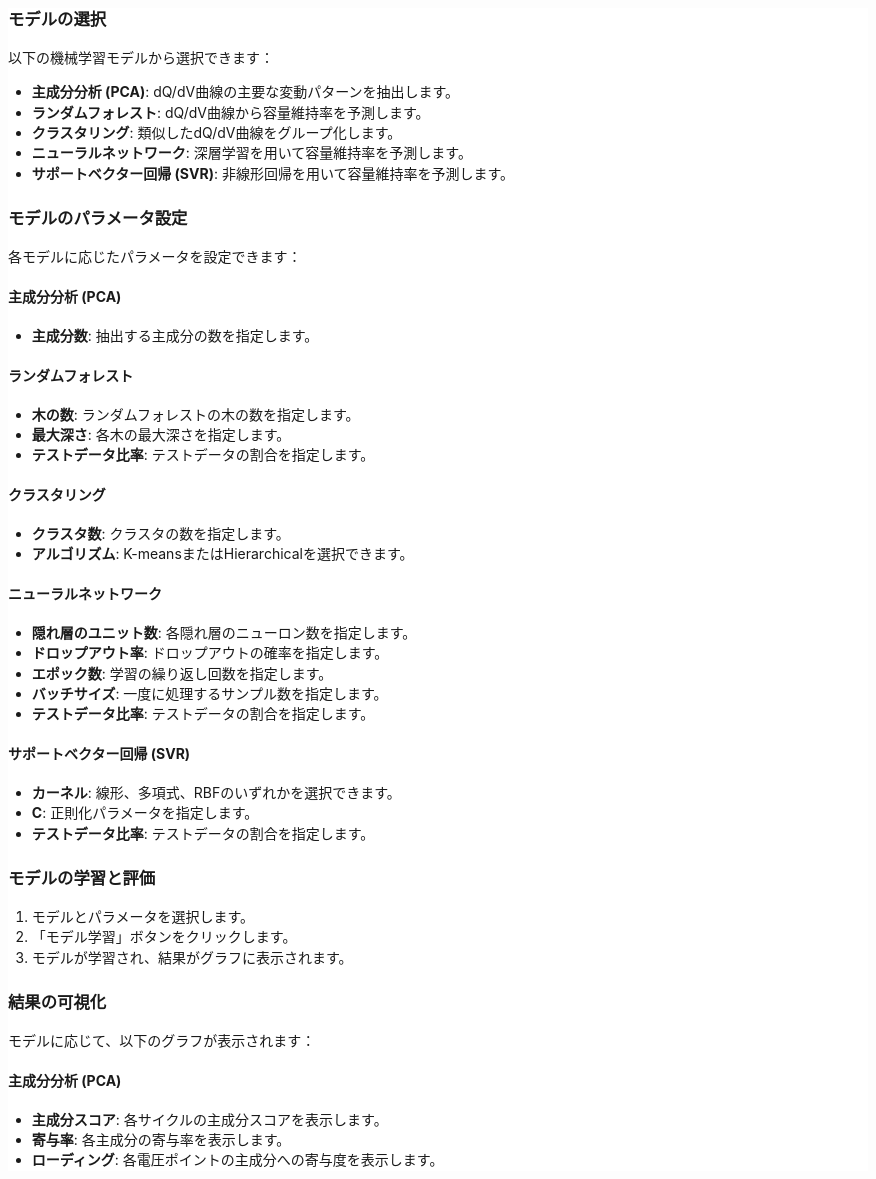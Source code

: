 ### モデルの選択

以下の機械学習モデルから選択できます：

- **主成分分析 (PCA)**: dQ/dV曲線の主要な変動パターンを抽出します。
- **ランダムフォレスト**: dQ/dV曲線から容量維持率を予測します。
- **クラスタリング**: 類似したdQ/dV曲線をグループ化します。
- **ニューラルネットワーク**: 深層学習を用いて容量維持率を予測します。
- **サポートベクター回帰 (SVR)**: 非線形回帰を用いて容量維持率を予測します。

### モデルのパラメータ設定

各モデルに応じたパラメータを設定できます：

#### 主成分分析 (PCA)
- **主成分数**: 抽出する主成分の数を指定します。

#### ランダムフォレスト
- **木の数**: ランダムフォレストの木の数を指定します。
- **最大深さ**: 各木の最大深さを指定します。
- **テストデータ比率**: テストデータの割合を指定します。

#### クラスタリング
- **クラスタ数**: クラスタの数を指定します。
- **アルゴリズム**: K-meansまたはHierarchicalを選択できます。

#### ニューラルネットワーク
- **隠れ層のユニット数**: 各隠れ層のニューロン数を指定します。
- **ドロップアウト率**: ドロップアウトの確率を指定します。
- **エポック数**: 学習の繰り返し回数を指定します。
- **バッチサイズ**: 一度に処理するサンプル数を指定します。
- **テストデータ比率**: テストデータの割合を指定します。

#### サポートベクター回帰 (SVR)
- **カーネル**: 線形、多項式、RBFのいずれかを選択できます。
- **C**: 正則化パラメータを指定します。
- **テストデータ比率**: テストデータの割合を指定します。

### モデルの学習と評価

1. モデルとパラメータを選択します。
2. 「モデル学習」ボタンをクリックします。
3. モデルが学習され、結果がグラフに表示されます。

### 結果の可視化

モデルに応じて、以下のグラフが表示されます：

#### 主成分分析 (PCA)
- **主成分スコア**: 各サイクルの主成分スコアを表示します。
- **寄与率**: 各主成分の寄与率を表示します。
- **ローディング**: 各電圧ポイントの主成分への寄与度を表示します。
